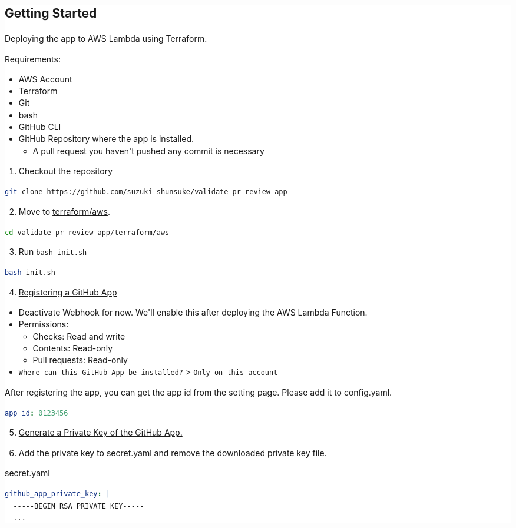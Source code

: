 ## Getting Started

Deploying the app to AWS Lambda using Terraform.

Requirements:

- AWS Account
- Terraform
- Git
- bash
- GitHub CLI
- GitHub Repository where the app is installed.
  - A pull request you haven't pushed any commit is necessary

1. Checkout the repository

```sh
git clone https://github.com/suzuki-shunsuke/validate-pr-review-app
```

2. Move to [terraform/aws](terraform/aws).

```sh
cd validate-pr-review-app/terraform/aws
```

3. Run `bash init.sh`

```sh
bash init.sh
```

4. [Registering a GitHub App](https://docs.github.com/en/apps/creating-github-apps/registering-a-github-app/registering-a-github-app)

- Deactivate Webhook for now. We'll enable this after deploying the AWS Lambda Function.
- Permissions:
  - Checks: Read and write
  - Contents: Read-only
  - Pull requests: Read-only
- `Where can this GitHub App be installed?` > `Only on this account`

After registering the app, you can get the app id from the setting page.
Please add it to config.yaml.

```yaml
app_id: 0123456
```

5. [Generate a Private Key of the GitHub App.](https://docs.github.com/en/apps/creating-github-apps/authenticating-with-a-github-app/managing-private-keys-for-github-apps)

6. Add the private key to [secret.yaml](terraform/aws/secret.yaml.tmpl) and remove the downloaded private key file.

secret.yaml

```yaml
github_app_private_key: |
  -----BEGIN RSA PRIVATE KEY-----
  ...
```

